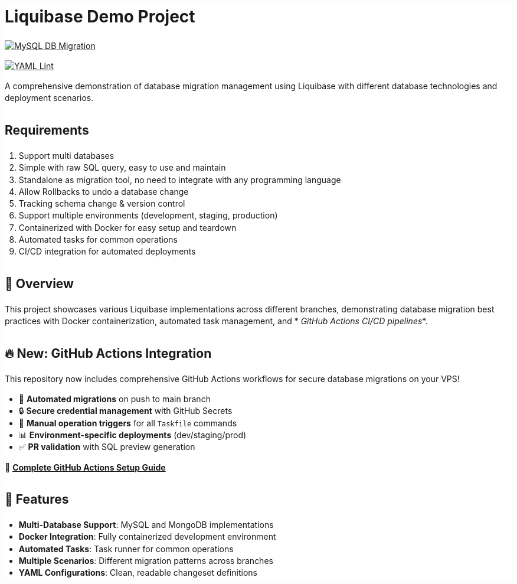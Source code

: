 # Liquibase Demo Project

[![MySQL DB Migration](https://github.com/wissensalt/liquibase-demo/actions/workflows/liquibase-mysql.yml/badge.svg?branch=master)](https://github.com/wissensalt/liquibase-demo/actions/workflows/liquibase-mysql.yml)

[![YAML Lint](https://github.com/wissensalt/liquibase-demo/actions/workflows/yamllint.yaml/badge.svg?branch=master)](https://github.com/wissensalt/liquibase-demo/actions/workflows/yamllint.yaml)

A comprehensive demonstration of database migration management using Liquibase with different
database technologies and deployment scenarios.

## Requirements

1. Support multi databases
2. Simple with raw SQL query, easy to use and maintain
3. Standalone as migration tool, no need to integrate with any programming language
4. Allow Rollbacks to undo a database change
5. Tracking schema change & version control
6. Support multiple environments (development, staging, production)
7. Containerized with Docker for easy setup and teardown
8. Automated tasks for common operations
9. CI/CD integration for automated deployments

## 🎯 Overview

This project showcases various Liquibase implementations across different branches, demonstrating
database migration best practices with Docker containerization, automated task management, and *
*GitHub Actions CI/CD pipelines**.

## 🔥 New: GitHub Actions Integration

This repository now includes comprehensive GitHub Actions workflows for secure database migrations
on your VPS!

- 🚀 **Automated migrations** on push to main branch
- 🔒 **Secure credential management** with GitHub Secrets
- 🎯 **Manual operation triggers** for all `Taskfile` commands
- 📊 **Environment-specific deployments** (dev/staging/prod)
- ✅ **PR validation** with SQL preview generation

📖 **[Complete GitHub Actions Setup Guide](./GITHUB_ACTIONS_GUIDE.md)**

## 🌟 Features

- **Multi-Database Support**: MySQL and MongoDB implementations
- **Docker Integration**: Fully containerized development environment
- **Automated Tasks**: Task runner for common operations
- **Multiple Scenarios**: Different migration patterns across branches
- **YAML Configurations**: Clean, readable changeset definitions
